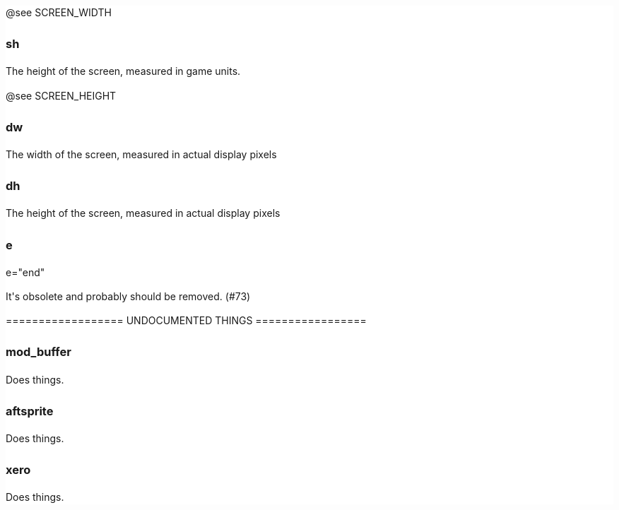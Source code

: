 @see SCREEN_WIDTH

### sh
```

```
The height of the screen, measured in game units.

@see SCREEN_HEIGHT

### dw
```

```
The width of the screen, measured in actual display pixels

### dh
```

```
The height of the screen, measured in actual display pixels

### e
```

```
e="end"

It's obsolete and probably should be removed. (#73)



================== UNDOCUMENTED THINGS =================

### mod_buffer
```

```
Does things.

### aftsprite
```

```
Does things.

### xero
```

```
Does things.

